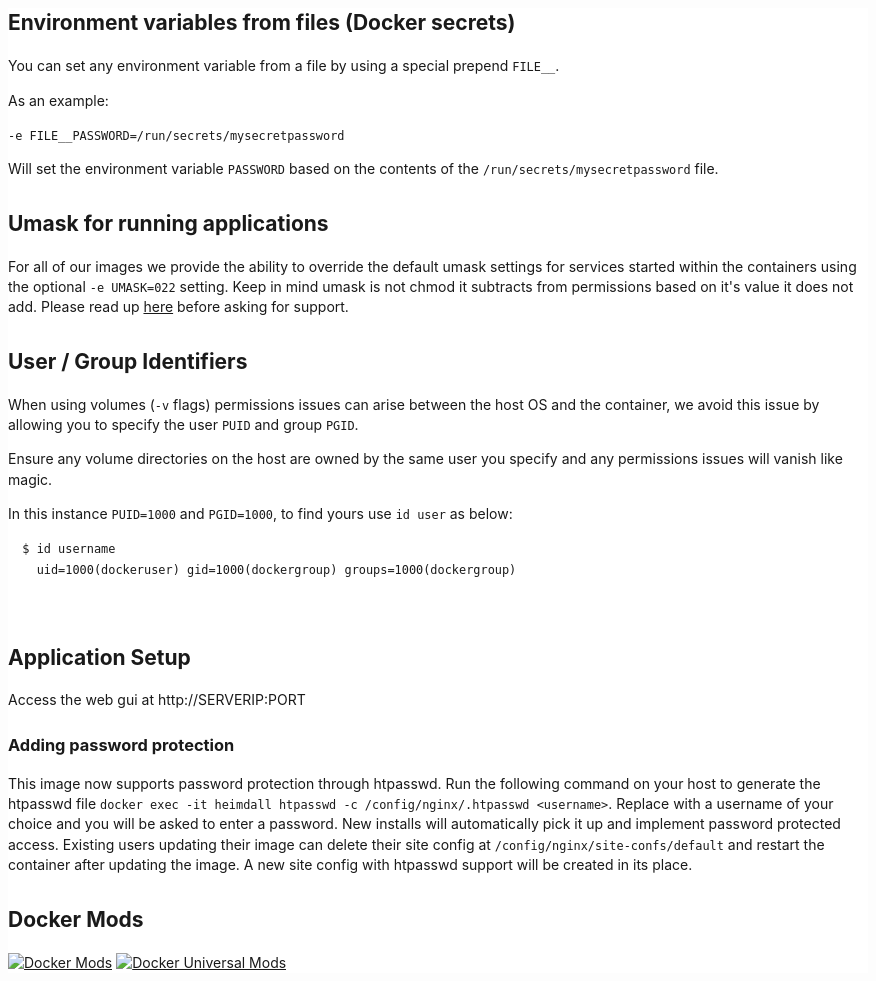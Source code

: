 ## Environment variables from files (Docker secrets)

You can set any environment variable from a file by using a special prepend `FILE__`.

As an example:

```
-e FILE__PASSWORD=/run/secrets/mysecretpassword
```

Will set the environment variable `PASSWORD` based on the contents of the `/run/secrets/mysecretpassword` file.

## Umask for running applications

For all of our images we provide the ability to override the default umask settings for services started within the containers using the optional `-e UMASK=022` setting.
Keep in mind umask is not chmod it subtracts from permissions based on it's value it does not add. Please read up [here](https://en.wikipedia.org/wiki/Umask) before asking for support.

## User / Group Identifiers

When using volumes (`-v` flags) permissions issues can arise between the host OS and the container, we avoid this issue by allowing you to specify the user `PUID` and group `PGID`.

Ensure any volume directories on the host are owned by the same user you specify and any permissions issues will vanish like magic.

In this instance `PUID=1000` and `PGID=1000`, to find yours use `id user` as below:

```
  $ id username
    uid=1000(dockeruser) gid=1000(dockergroup) groups=1000(dockergroup)
```


&nbsp;
## Application Setup

Access the web gui at http://SERVERIP:PORT


### Adding password protection

This image now supports password protection through htpasswd. Run the following command on your host to generate the htpasswd file `docker exec -it heimdall htpasswd -c /config/nginx/.htpasswd <username>`. Replace <username> with a username of your choice and you will be asked to enter a password. New installs will automatically pick it up and implement password protected access. Existing users updating their image can delete their site config at `/config/nginx/site-confs/default` and restart the container after updating the image. A new site config with htpasswd support will be created in its place.


## Docker Mods
[![Docker Mods](https://img.shields.io/badge/dynamic/yaml?color=94398d&labelColor=555555&logoColor=ffffff&style=for-the-badge&label=heimdall&query=%24.mods%5B%27heimdall%27%5D.mod_count&url=https%3A%2F%2Fraw.githubusercontent.com%2Flinuxserver%2Fdocker-mods%2Fmaster%2Fmod-list.yml)](https://mods.linuxserver.io/?mod=heimdall "view available mods for this container.") [![Docker Universal Mods](https://img.shields.io/badge/dynamic/yaml?color=94398d&labelColor=555555&logoColor=ffffff&style=for-the-badge&label=universal&query=%24.mods%5B%27universal%27%5D.mod_count&url=https%3A%2F%2Fraw.githubusercontent.com%2Flinuxserver%2Fdocker-mods%2Fmaster%2Fmod-list.yml)](https://mods.linuxserver.io/?mod=universal "view available universal mods.")
